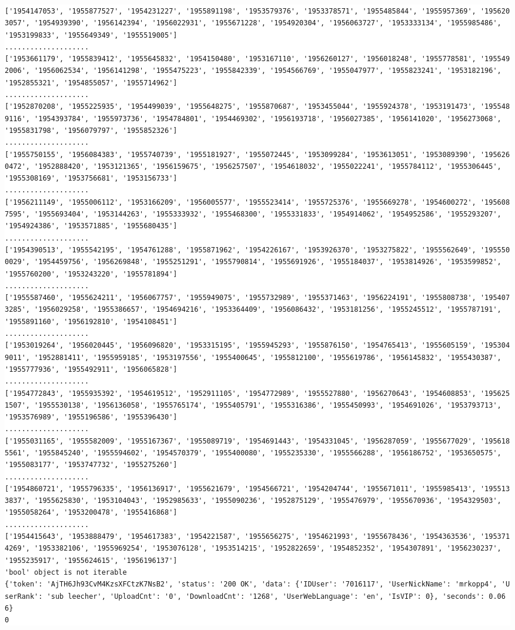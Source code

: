     ['1954147053', '1955877527', '1954231227', '1955891198', '1953579376', '1953378571', '1955485844', '1955957369', '1956203057', '1954939390', '1956142394', '1956022931', '1955671228', '1954920304', '1956063727', '1953333134', '1955985486', '1953199833', '1955649349', '1955519005']
    ....................
    ['1953661179', '1955839412', '1955645832', '1954150480', '1953167110', '1956260127', '1956018248', '1955778581', '1955492006', '1956062534', '1956141298', '1955475223', '1955842339', '1954566769', '1955047977', '1955823241', '1953182196', '1952855321', '1954855057', '1955714962']
    ....................
    ['1952870208', '1955225935', '1954499039', '1955648275', '1955870687', '1953455044', '1955924378', '1953191473', '1955489116', '1954393784', '1955973736', '1954784801', '1954469302', '1956193718', '1956027385', '1956141020', '1956273068', '1955831798', '1956079797', '1955852326']
    ....................
    ['1955750155', '1956084383', '1955740739', '1955181927', '1955072445', '1953099284', '1953613051', '1953089390', '1956260472', '1952888420', '1953121365', '1956159675', '1956257507', '1954618032', '1955022241', '1955784112', '1955306445', '1955308169', '1953756681', '1953156733']
    ....................
    ['1956211149', '1955006112', '1953166209', '1956005577', '1955523414', '1955725376', '1955669278', '1954600272', '1956087595', '1955693404', '1953144263', '1955333932', '1955468300', '1955331833', '1954914062', '1954952586', '1955293207', '1954924386', '1953571885', '1955680435']
    ....................
    ['1954390513', '1955542195', '1954761288', '1955871962', '1954226167', '1953926370', '1953275822', '1955562649', '1955500029', '1954459756', '1956269848', '1955251291', '1955790814', '1955691926', '1955184037', '1953814926', '1953599852', '1955760200', '1953243220', '1955781894']
    ....................
    ['1955587460', '1955624211', '1956067757', '1955949075', '1955732989', '1955371463', '1956224191', '1955808738', '1954073285', '1956029258', '1955386657', '1954694216', '1953364409', '1956086432', '1953181256', '1955245512', '1955787191', '1955891160', '1956192810', '1954108451']
    ....................
    ['1953019264', '1956020445', '1956096820', '1953315195', '1955945293', '1955876150', '1954765413', '1955605159', '1953049011', '1952881411', '1955959185', '1953197556', '1955400645', '1955812100', '1955619786', '1956145832', '1955430387', '1955777936', '1955492911', '1956065828']
    ....................
    ['1954772843', '1955935392', '1954619512', '1952911105', '1954772989', '1955527880', '1956270643', '1954608853', '1956251507', '1955530138', '1956136058', '1955765174', '1955405791', '1955316386', '1955450993', '1954691026', '1953793713', '1953576989', '1955196586', '1955396430']
    ....................
    ['1955031165', '1955582009', '1955167367', '1955089719', '1954691443', '1954331045', '1956287059', '1955677029', '1956185561', '1955845240', '1955594602', '1954570379', '1955400080', '1955235330', '1955566288', '1956186752', '1953650575', '1955083177', '1953747732', '1955275260']
    ....................
    ['1954860721', '1955796335', '1956136917', '1955621679', '1954566721', '1954204744', '1955671011', '1955985413', '1955133837', '1955625830', '1953104043', '1952985633', '1955090236', '1952875129', '1955476979', '1955670936', '1954329503', '1955058264', '1953200478', '1955416868']
    ....................
    ['1954415643', '1953888479', '1954617383', '1954221587', '1955656275', '1954621993', '1955678436', '1954363536', '1953714269', '1953382106', '1955969254', '1953076128', '1953514215', '1952822659', '1954852352', '1954307891', '1956230237', '1955235917', '1955624615', '1956196137']
    'bool' object is not iterable
    {'token': 'AjTH6Jh93CvM4KzsXFCtzK7NsB2', 'status': '200 OK', 'data': {'IDUser': '7016117', 'UserNickName': 'mrkopp4', 'UserRank': 'sub leecher', 'UploadCnt': '0', 'DownloadCnt': '1268', 'UserWebLanguage': 'en', 'IsVIP': 0}, 'seconds': 0.066}
    0
    